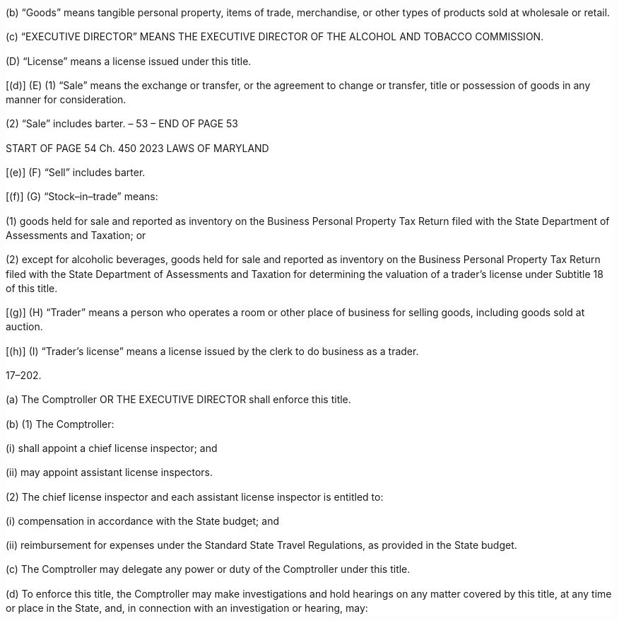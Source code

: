 (b) “Goods” means tangible personal property, items of trade, merchandise, or
other types of products sold at wholesale or retail.

(c) “EXECUTIVE DIRECTOR” MEANS THE EXECUTIVE DIRECTOR OF THE
ALCOHOL AND TOBACCO COMMISSION.

(D) “License” means a license issued under this title.

[(d)] (E) (1) “Sale” means the exchange or transfer, or the agreement to
change or transfer, title or possession of goods in any manner for consideration.

(2) “Sale” includes barter.
– 53 –
END OF PAGE 53

START OF PAGE 54
Ch. 450 2023 LAWS OF MARYLAND

[(e)] (F) “Sell” includes barter.

[(f)] (G) “Stock–in–trade” means:

(1) goods held for sale and reported as inventory on the Business Personal
Property Tax Return filed with the State Department of Assessments and Taxation; or

(2) except for alcoholic beverages, goods held for sale and reported as
inventory on the Business Personal Property Tax Return filed with the State Department
of Assessments and Taxation for determining the valuation of a trader’s license under
Subtitle 18 of this title.

[(g)] (H) “Trader” means a person who operates a room or other place of business
for selling goods, including goods sold at auction.

[(h)] (I) “Trader’s license” means a license issued by the clerk to do business as
a trader.

17–202.

(a) The Comptroller OR THE EXECUTIVE DIRECTOR shall enforce this title.

(b) (1) The Comptroller:

(i) shall appoint a chief license inspector; and

(ii) may appoint assistant license inspectors.

(2) The chief license inspector and each assistant license inspector is
entitled to:

(i) compensation in accordance with the State budget; and

(ii) reimbursement for expenses under the Standard State Travel
Regulations, as provided in the State budget.

(c) The Comptroller may delegate any power or duty of the Comptroller under
this title.

(d) To enforce this title, the Comptroller may make investigations and hold
hearings on any matter covered by this title, at any time or place in the State, and, in
connection with an investigation or hearing, may:
